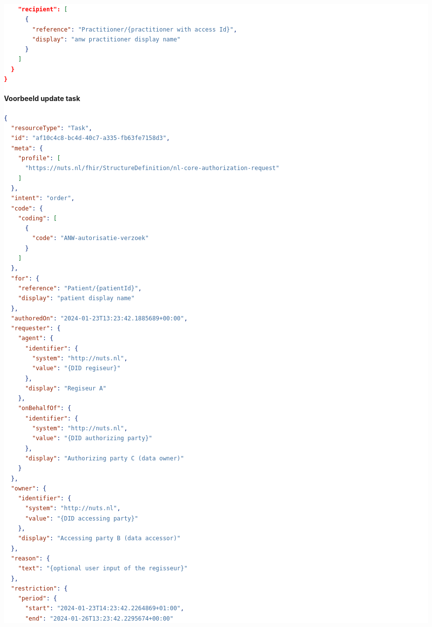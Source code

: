 ```json
    "recipient": [
      {
        "reference": "Practitioner/{practitioner with access Id}",
        "display": "anw practitioner display name"
      }
    ]
  }
}
```

#### Voorbeeld update task

```json
{
  "resourceType": "Task",
  "id": "af10c4c8-bc4d-40c7-a335-fb63fe7158d3",
  "meta": {
    "profile": [
      "https://nuts.nl/fhir/StructureDefinition/nl-core-authorization-request"
    ]
  },
  "intent": "order",
  "code": {
    "coding": [
      {
        "code": "ANW-autorisatie-verzoek"
      }
    ]
  },
  "for": {
    "reference": "Patient/{patientId}",
    "display": "patient display name"
  },
  "authoredOn": "2024-01-23T13:23:42.1885689+00:00",
  "requester": {
    "agent": {
      "identifier": {
        "system": "http://nuts.nl",
        "value": "{DID regiseur}"
      },
      "display": "Regiseur A"
    },
    "onBehalfOf": {
      "identifier": {
        "system": "http://nuts.nl",
        "value": "{DID authorizing party}"
      },
      "display": "Authorizing party C (data owner)"
    }
  },
  "owner": {
    "identifier": {
      "system": "http://nuts.nl",
      "value": "{DID accessing party}"
    },
    "display": "Accessing party B (data accessor)"
  },
  "reason": {
    "text": "{optional user input of the regisseur}"
  },
  "restriction": {
    "period": {
      "start": "2024-01-23T14:23:42.2264869+01:00",
      "end": "2024-01-26T13:23:42.2295674+00:00"
```